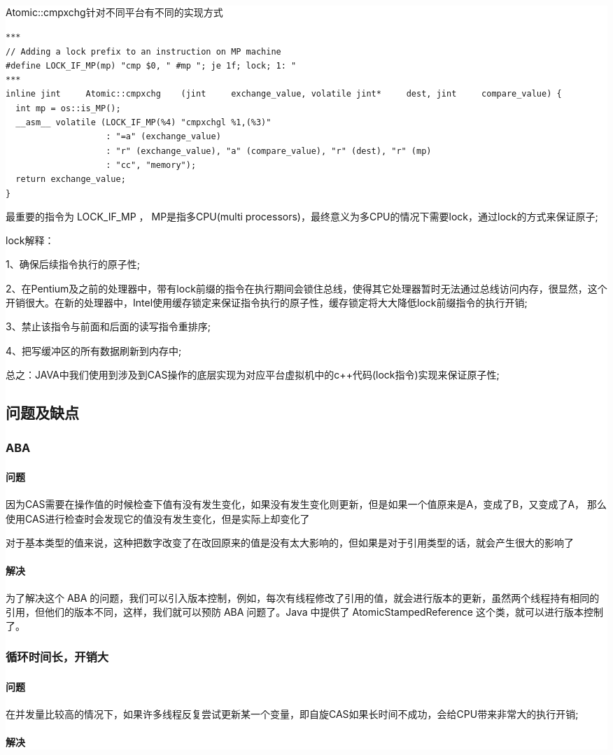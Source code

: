 Atomic::cmpxchg针对不同平台有不同的实现方式

```
*** 
// Adding a lock prefix to an instruction on MP machine 
#define LOCK_IF_MP(mp) "cmp $0, " #mp "; je 1f; lock; 1: " 
*** 
inline jint     Atomic::cmpxchg    (jint     exchange_value, volatile jint*     dest, jint     compare_value) { 
  int mp = os::is_MP(); 
  __asm__ volatile (LOCK_IF_MP(%4) "cmpxchgl %1,(%3)" 
                    : "=a" (exchange_value) 
                    : "r" (exchange_value), "a" (compare_value), "r" (dest), "r" (mp) 
                    : "cc", "memory"); 
  return exchange_value; 
} 
```

最重要的指令为 LOCK_IF_MP ， MP是指多CPU(multi processors)，最终意义为多CPU的情况下需要lock，通过lock的方式来保证原子;

lock解释：

1、确保后续指令执行的原子性;

2、在Pentium及之前的处理器中，带有lock前缀的指令在执行期间会锁住总线，使得其它处理器暂时无法通过总线访问内存，很显然，这个开销很大。在新的处理器中，Intel使用缓存锁定来保证指令执行的原子性，缓存锁定将大大降低lock前缀指令的执行开销;

3、禁止该指令与前面和后面的读写指令重排序;

4、把写缓冲区的所有数据刷新到内存中;

总之：JAVA中我们使用到涉及到CAS操作的底层实现为对应平台虚拟机中的c++代码(lock指令)实现来保证原子性;

## 问题及缺点

### ABA

#### 问题

因为CAS需要在操作值的时候检查下值有没有发生变化，如果没有发生变化则更新，但是如果一个值原来是A，变成了B，又变成了A， 那么使用CAS进行检查时会发现它的值没有发生变化，但是实际上却变化了

对于基本类型的值来说，这种把数字改变了在改回原来的值是没有太大影响的，但如果是对于引用类型的话，就会产生很大的影响了

#### 解决

为了解决这个 ABA 的问题，我们可以引入版本控制，例如，每次有线程修改了引用的值，就会进行版本的更新，虽然两个线程持有相同的引用，但他们的版本不同，这样，我们就可以预防 ABA 问题了。Java 中提供了 AtomicStampedReference 这个类，就可以进行版本控制了。

### 循环时间长，开销大

#### 问题

在并发量比较高的情况下，如果许多线程反复尝试更新某一个变量，即自旋CAS如果长时间不成功，会给CPU带来非常大的执行开销;

#### 解决
